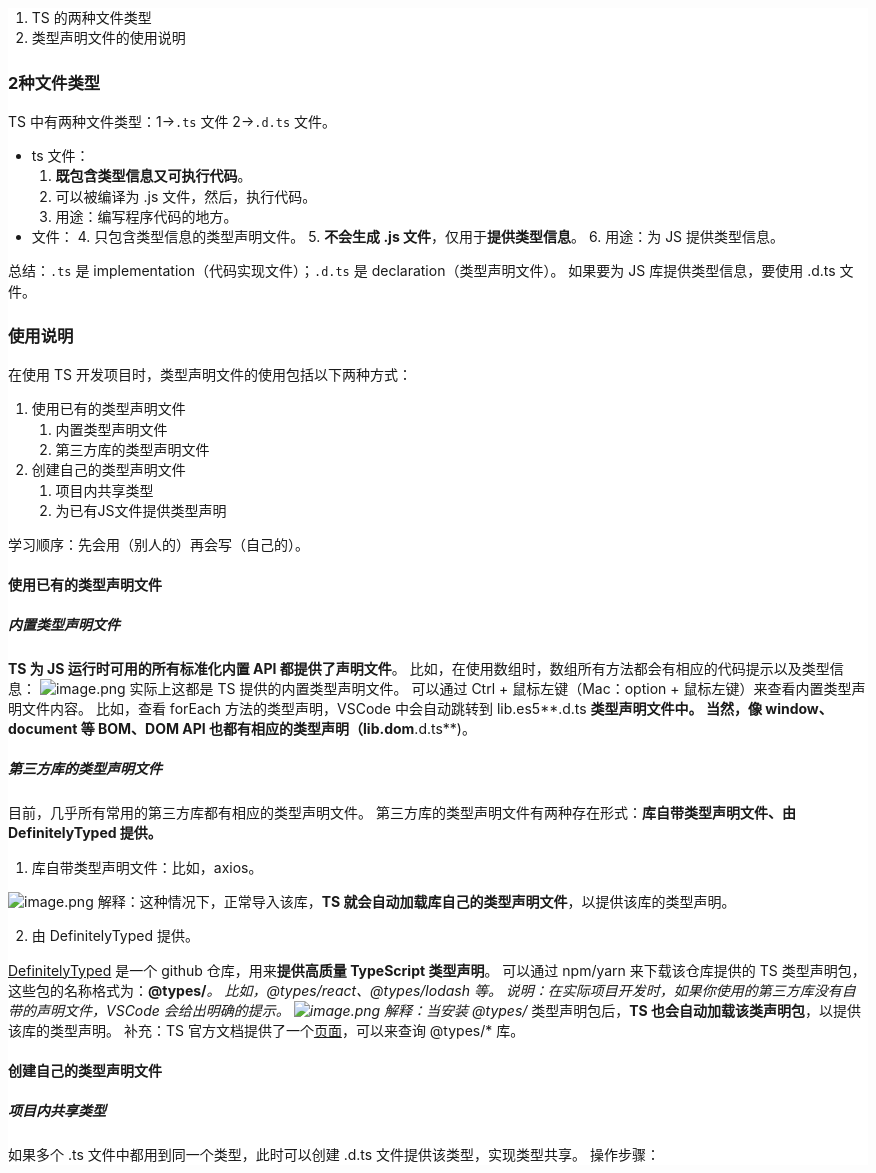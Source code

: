 1. TS 的两种文件类型
2. 类型声明文件的使用说明
### 2种文件类型
TS 中有两种文件类型：1->`.ts` 文件	2->`.d.ts` 文件。

- ts 文件：
   1. **既包含类型信息又可执行代码**。
   2. 可以被编译为 .js 文件，然后，执行代码。
   3. 用途：编写程序代码的地方。
- 文件：
   4. 只包含类型信息的类型声明文件。
   5. **不会生成 .js 文件**，仅用于**提供类型信息**。
   6. 用途：为 JS 提供类型信息。

总结：`.ts` 是 implementation（代码实现文件）；`.d.ts` 是 declaration（类型声明文件）。
如果要为 JS 库提供类型信息，要使用 .d.ts 文件。
### 使用说明
在使用 TS 开发项目时，类型声明文件的使用包括以下两种方式：

1. 使用已有的类型声明文件
   1. 内置类型声明文件
   2. 第三方库的类型声明文件
2. 创建自己的类型声明文件
   1. 项目内共享类型
   2. 为已有JS文件提供类型声明

学习顺序：先会用（别人的）再会写（自己的）。
#### 使用已有的类型声明文件
##### 内置类型声明文件
**TS 为 JS 运行时可用的所有标准化内置 API 都提供了声明文件**。 
比如，在使用数组时，数组所有方法都会有相应的代码提示以及类型信息： ![image.png](https://cdn.jsdelivr.net/gh/Okita1027/knowledge-database-images@main/web/typescript/202406171453025.png)
实际上这都是 TS 提供的内置类型声明文件。 
可以通过 Ctrl + 鼠标左键（Mac：option + 鼠标左键）来查看内置类型声明文件内容。 
比如，查看 forEach 方法的类型声明，VSCode 中会自动跳转到 lib.es5**.d.ts **类型声明文件中。 
当然，像 window、document 等 BOM、DOM API 也都有相应的类型声明（lib.dom**.d.ts**)。

##### 第三方库的类型声明文件
目前，几乎所有常用的第三方库都有相应的类型声明文件。
第三方库的类型声明文件有两种存在形式：**库自带类型声明文件、由 DefinitelyTyped 提供。**

1. 库自带类型声明文件：比如，axios。

![image.png](https://cdn.jsdelivr.net/gh/Okita1027/knowledge-database-images@main/web/typescript/202406171453888.png)
解释：这种情况下，正常导入该库，**TS 就会自动加载库自己的类型声明文件**，以提供该库的类型声明。

2. 由 DefinitelyTyped 提供。

[DefinitelyTyped](https://github.com/DefinitelyTyped/DefinitelyTyped/) 是一个 github 仓库，用来**提供高质量 TypeScript 类型声明**。
可以通过 npm/yarn 来下载该仓库提供的 TS 类型声明包，这些包的名称格式为：**@types/***。
比如，@types/react、@types/lodash 等。
说明：在实际项目开发时，如果你使用的第三方库没有自带的声明文件，VSCode 会给出明确的提示。
![image.png](https://cdn.jsdelivr.net/gh/Okita1027/knowledge-database-images@main/web/typescript/202406171453505.png)
解释：当安装 @types/* 类型声明包后，**TS 也会自动加载该类声明包**，以提供该库的类型声明。
补充：TS 官方文档提供了一个[页面](https://www.typescriptlang.org/dt)，可以来查询 @types/* 库。
#### 创建自己的类型声明文件
##### 项目内共享类型
如果多个 .ts 文件中都用到同一个类型，此时可以创建 .d.ts 文件提供该类型，实现类型共享。
操作步骤：
